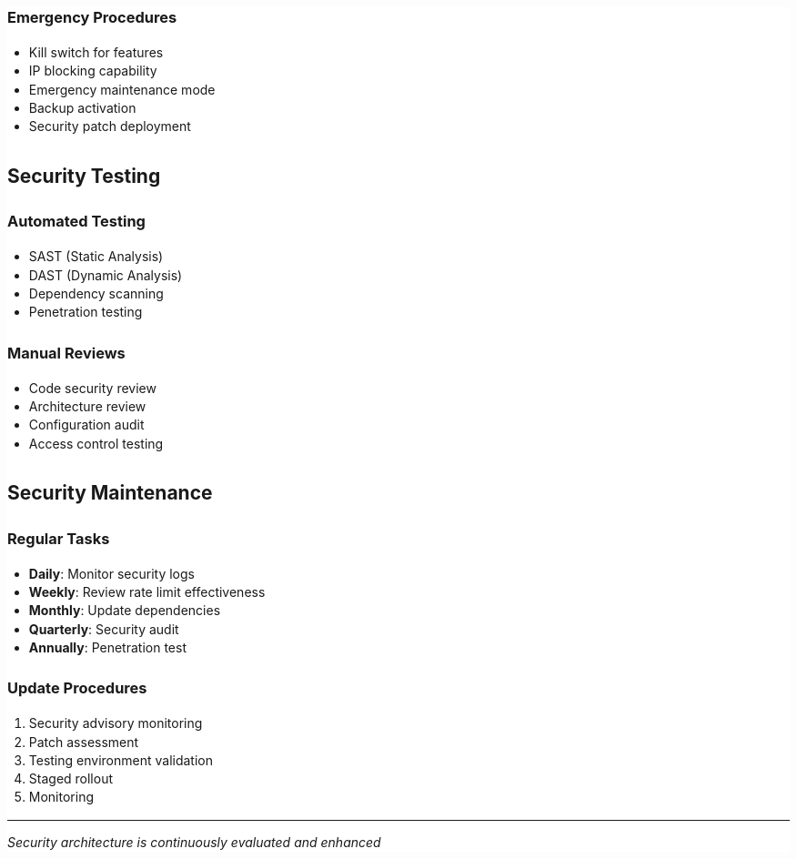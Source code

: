 ### Emergency Procedures
- Kill switch for features
- IP blocking capability
- Emergency maintenance mode
- Backup activation
- Security patch deployment

## Security Testing

### Automated Testing
- SAST (Static Analysis)
- DAST (Dynamic Analysis)
- Dependency scanning
- Penetration testing

### Manual Reviews
- Code security review
- Architecture review
- Configuration audit
- Access control testing

## Security Maintenance

### Regular Tasks
- **Daily**: Monitor security logs
- **Weekly**: Review rate limit effectiveness
- **Monthly**: Update dependencies
- **Quarterly**: Security audit
- **Annually**: Penetration test

### Update Procedures
1. Security advisory monitoring
2. Patch assessment
3. Testing environment validation
4. Staged rollout
5. Monitoring

---
*Security architecture is continuously evaluated and enhanced*